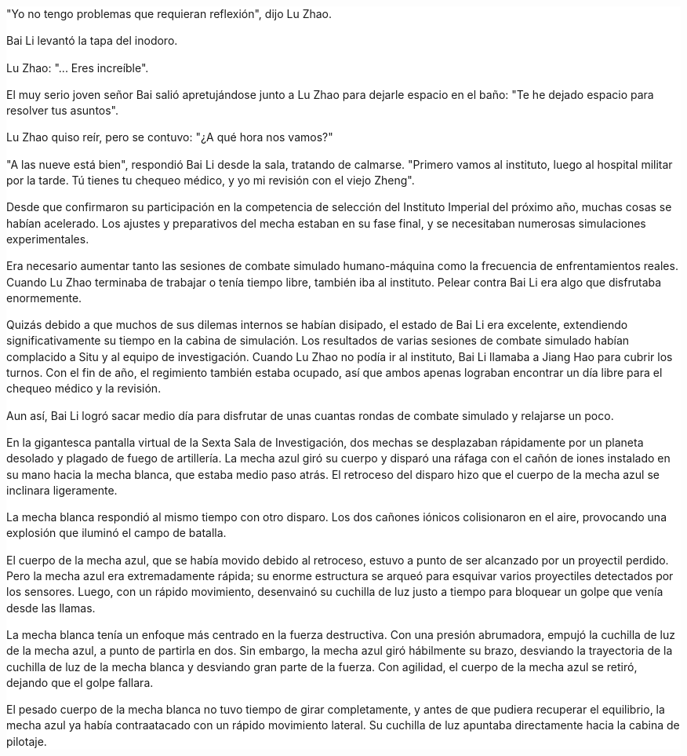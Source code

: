 "Yo no tengo problemas que requieran reflexión", dijo Lu Zhao.

Bai Li levantó la tapa del inodoro.

Lu Zhao: "... Eres increíble".

El muy serio joven señor Bai salió apretujándose junto a Lu Zhao para dejarle espacio en el baño: "Te he dejado espacio para resolver tus asuntos".

Lu Zhao quiso reír, pero se contuvo: "¿A qué hora nos vamos?"

"A las nueve está bien", respondió Bai Li desde la sala, tratando de calmarse. "Primero vamos al instituto, luego al hospital militar por la tarde. Tú tienes tu chequeo médico, y yo mi revisión con el viejo Zheng".

Desde que confirmaron su participación en la competencia de selección del Instituto Imperial del próximo año, muchas cosas se habían acelerado. Los ajustes y preparativos del mecha estaban en su fase final, y se necesitaban numerosas simulaciones experimentales.

Era necesario aumentar tanto las sesiones de combate simulado humano-máquina como la frecuencia de enfrentamientos reales. Cuando Lu Zhao terminaba de trabajar o tenía tiempo libre, también iba al instituto. Pelear contra Bai Li era algo que disfrutaba enormemente.

Quizás debido a que muchos de sus dilemas internos se habían disipado, el estado de Bai Li era excelente, extendiendo significativamente su tiempo en la cabina de simulación. Los resultados de varias sesiones de combate simulado habían complacido a Situ y al equipo de investigación. Cuando Lu Zhao no podía ir al instituto, Bai Li llamaba a Jiang Hao para cubrir los turnos. Con el fin de año, el regimiento también estaba ocupado, así que ambos apenas lograban encontrar un día libre para el chequeo médico y la revisión.



Aun así, Bai Li logró sacar medio día para disfrutar de unas cuantas rondas de combate simulado y relajarse un poco. 



En la gigantesca pantalla virtual de la Sexta Sala de Investigación, dos mechas se desplazaban rápidamente por un planeta desolado y plagado de fuego de artillería. La mecha azul giró su cuerpo y disparó una ráfaga con el cañón de iones instalado en su mano hacia la mecha blanca, que estaba medio paso atrás. El retroceso del disparo hizo que el cuerpo de la mecha azul se inclinara ligeramente.

La mecha blanca respondió al mismo tiempo con otro disparo. Los dos cañones iónicos colisionaron en el aire, provocando una explosión que iluminó el campo de batalla.

El cuerpo de la mecha azul, que se había movido debido al retroceso, estuvo a punto de ser alcanzado por un proyectil perdido. Pero la mecha azul era extremadamente rápida; su enorme estructura se arqueó para esquivar varios proyectiles detectados por los sensores. Luego, con un rápido movimiento, desenvainó su cuchilla de luz justo a tiempo para bloquear un golpe que venía desde las llamas.

La mecha blanca tenía un enfoque más centrado en la fuerza destructiva. Con una presión abrumadora, empujó la cuchilla de luz de la mecha azul, a punto de partirla en dos. Sin embargo, la mecha azul giró hábilmente su brazo, desviando la trayectoria de la cuchilla de luz de la mecha blanca y desviando gran parte de la fuerza. Con agilidad, el cuerpo de la mecha azul se retiró, dejando que el golpe fallara.

El pesado cuerpo de la mecha blanca no tuvo tiempo de girar completamente, y antes de que pudiera recuperar el equilibrio, la mecha azul ya había contraatacado con un rápido movimiento lateral. Su cuchilla de luz apuntaba directamente hacia la cabina de pilotaje.
